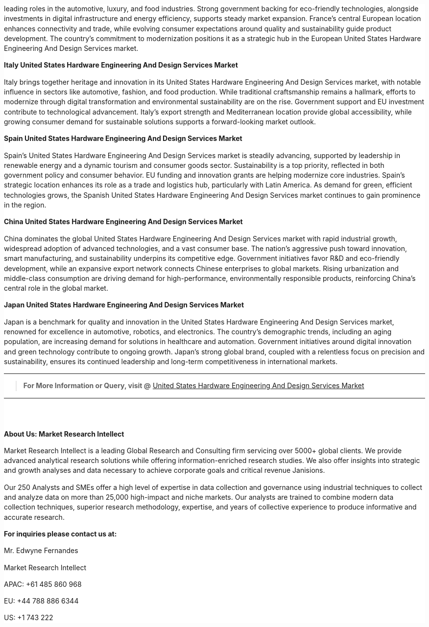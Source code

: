 leading roles in the automotive, luxury, and food industries. Strong government backing for eco-friendly technologies, alongside investments in digital infrastructure and energy efficiency, supports steady market expansion. France&rsquo;s central European location enhances connectivity and trade, while evolving consumer expectations around quality and sustainability guide product development. The country&rsquo;s commitment to modernization positions it as a strategic hub in the European United States Hardware Engineering And Design Services market.</p><p class="" data-start="3840" data-end="4422"><strong data-start="3840" data-end="3861">Italy United States Hardware Engineering And Design Services Market</strong></p><p class="" data-start="3840" data-end="4422">Italy brings together heritage and innovation in its United States Hardware Engineering And Design Services market, with notable influence in sectors like automotive, fashion, and food production. While traditional craftsmanship remains a hallmark, efforts to modernize through digital transformation and environmental sustainability are on the rise. Government support and EU investment contribute to technological advancement. Italy&rsquo;s export strength and Mediterranean location provide global accessibility, while growing consumer demand for sustainable solutions supports a forward-looking market outlook.</p><p class="" data-start="4424" data-end="4975"><strong data-start="4424" data-end="4445">Spain United States Hardware Engineering And Design Services Market</strong></p><p class="" data-start="4424" data-end="4975">Spain&rsquo;s United States Hardware Engineering And Design Services market is steadily advancing, supported by leadership in renewable energy and a dynamic tourism and consumer goods sector. Sustainability is a top priority, reflected in both government policy and consumer behavior. EU funding and innovation grants are helping modernize core industries. Spain&rsquo;s strategic location enhances its role as a trade and logistics hub, particularly with Latin America. As demand for green, efficient technologies grows, the Spanish United States Hardware Engineering And Design Services market continues to gain prominence in the region.</p><p class="" data-start="4977" data-end="5589"><strong data-start="4977" data-end="4998">China United States Hardware Engineering And Design Services Market</strong></p><p class="" data-start="4977" data-end="5589">China dominates the global United States Hardware Engineering And Design Services market with rapid industrial growth, widespread adoption of advanced technologies, and a vast consumer base. The nation&rsquo;s aggressive push toward innovation, smart manufacturing, and sustainability underpins its competitive edge. Government initiatives favor R&amp;D and eco-friendly development, while an expansive export network connects Chinese enterprises to global markets. Rising urbanization and middle-class consumption are driving demand for high-performance, environmentally responsible products, reinforcing China&rsquo;s central role in the global market.</p><p class="" data-start="5591" data-end="6162"><strong data-start="5591" data-end="5612">Japan United States Hardware Engineering And Design Services Market</strong></p><p class="" data-start="5591" data-end="6162">Japan is a benchmark for quality and innovation in the United States Hardware Engineering And Design Services market, renowned for excellence in automotive, robotics, and electronics. The country&rsquo;s demographic trends, including an aging population, are increasing demand for solutions in healthcare and automation. Government initiatives around digital innovation and green technology contribute to ongoing growth. Japan&rsquo;s strong global brand, coupled with a relentless focus on precision and sustainability, ensures its continued leadership and long-term competitiveness in international markets.</p><hr /><blockquote><p><span class="font-[700]"><strong>For More Information or Query, visit&nbsp;@</strong>&nbsp;</span><span class="font-[700]"><a href="https://www.marketresearchintellect.com/product/hardware-engineering-and-design-services-market/?utm_source=Linkedin&utm_medium=019" target="_blank" data-tracking-control-name="article-ssr-frontend-pulse_little-text-block" data-tracking-will-navigate="" data-test-link="">United States Hardware Engineering And Design Services Market</a></span></p></blockquote><hr /><h3>&nbsp;</h3><p><strong><span class="font-[700]">About Us: Market Research Intellect</span></strong></p><p><span class="">Market Research Intellect is a leading Global Research and Consulting firm servicing over 5000+ global clients. We provide advanced analytical research solutions while offering information-enriched research studies.&nbsp;</span>We also offer insights into strategic and growth analyses and data necessary to achieve corporate goals and critical revenue Janisions.</p><p><span class="">Our 250 Analysts and SMEs offer a high level of expertise in data collection and governance using industrial techniques to collect and analyze data on more than 25,000 high-impact and niche markets. Our analysts are trained to combine modern data collection techniques, superior research methodology, expertise, and years of collective experience to produce informative and accurate research.</span></p><p><strong>For inquiries please contact us at:</strong></p><p>Mr. Edwyne Fernandes</p><p>Market Research Intellect</p><p>APAC: +61 485 860 968</p><p>EU: +44 788 886 6344</p><p>US: +1 743 222